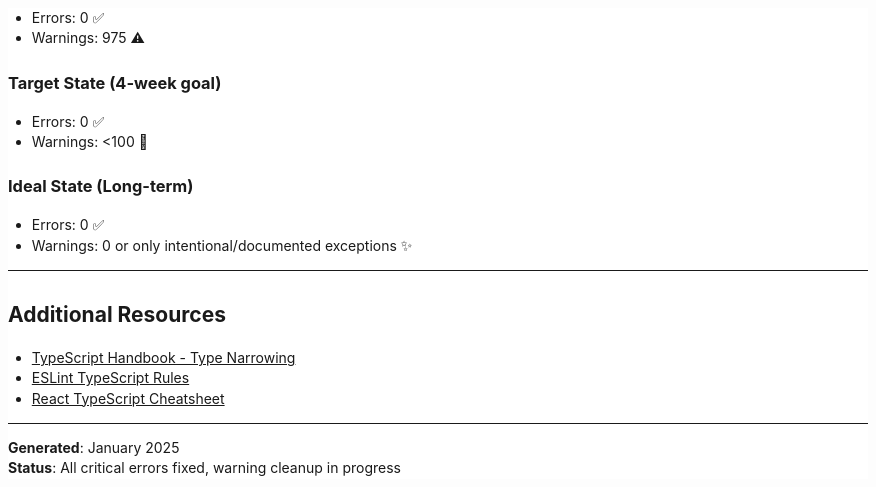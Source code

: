 - Errors: 0 ✅
- Warnings: 975 ⚠️

### Target State (4-week goal)

- Errors: 0 ✅
- Warnings: <100 🎯

### Ideal State (Long-term)

- Errors: 0 ✅
- Warnings: 0 or only intentional/documented exceptions ✨

---

## Additional Resources

- [TypeScript Handbook - Type Narrowing](https://www.typescriptlang.org/docs/handbook/2/narrowing.html)
- [ESLint TypeScript Rules](https://typescript-eslint.io/rules/)
- [React TypeScript Cheatsheet](https://react-typescript-cheatsheet.netlify.app/)

---

**Generated**: January 2025  
**Status**: All critical errors fixed, warning cleanup in progress
